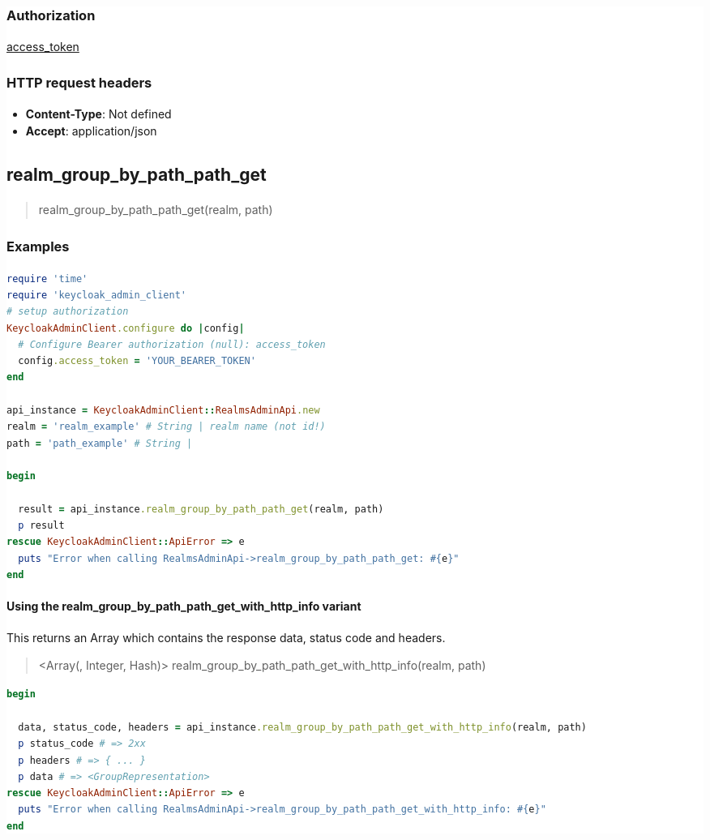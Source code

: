### Authorization

[access_token](../README.md#access_token)

### HTTP request headers

- **Content-Type**: Not defined
- **Accept**: application/json


## realm_group_by_path_path_get

> <GroupRepresentation> realm_group_by_path_path_get(realm, path)



### Examples

```ruby
require 'time'
require 'keycloak_admin_client'
# setup authorization
KeycloakAdminClient.configure do |config|
  # Configure Bearer authorization (null): access_token
  config.access_token = 'YOUR_BEARER_TOKEN'
end

api_instance = KeycloakAdminClient::RealmsAdminApi.new
realm = 'realm_example' # String | realm name (not id!)
path = 'path_example' # String | 

begin
  
  result = api_instance.realm_group_by_path_path_get(realm, path)
  p result
rescue KeycloakAdminClient::ApiError => e
  puts "Error when calling RealmsAdminApi->realm_group_by_path_path_get: #{e}"
end
```

#### Using the realm_group_by_path_path_get_with_http_info variant

This returns an Array which contains the response data, status code and headers.

> <Array(<GroupRepresentation>, Integer, Hash)> realm_group_by_path_path_get_with_http_info(realm, path)

```ruby
begin
  
  data, status_code, headers = api_instance.realm_group_by_path_path_get_with_http_info(realm, path)
  p status_code # => 2xx
  p headers # => { ... }
  p data # => <GroupRepresentation>
rescue KeycloakAdminClient::ApiError => e
  puts "Error when calling RealmsAdminApi->realm_group_by_path_path_get_with_http_info: #{e}"
end
```
